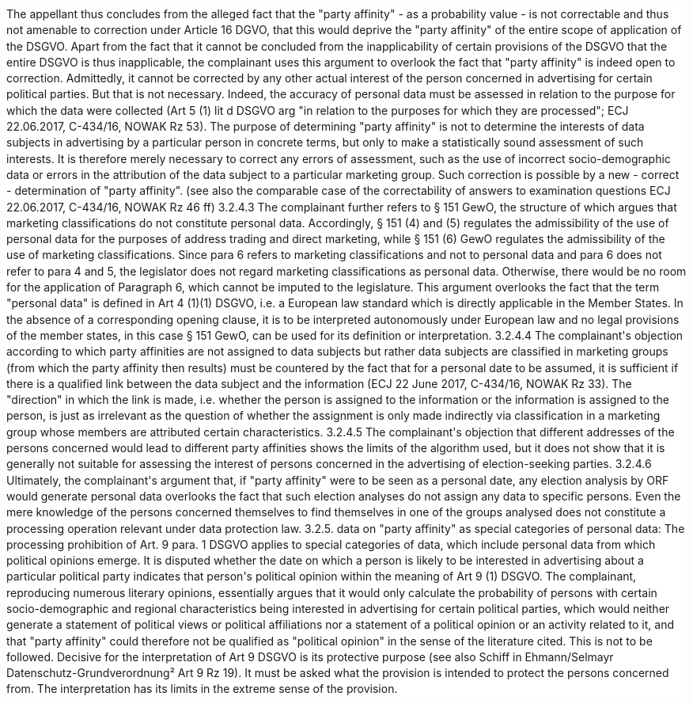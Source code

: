 The appellant thus concludes from the alleged fact that the "party affinity" - as a probability value - is not correctable and thus not amenable to correction under Article 16 DGVO, that this would deprive the "party affinity" of the entire scope of application of the DSGVO. Apart from the fact that it cannot be concluded from the inapplicability of certain provisions of the DSGVO that the entire DSGVO is thus inapplicable, the complainant uses this argument to overlook the fact that "party affinity" is indeed open to correction. Admittedly, it cannot be corrected by any other actual interest of the person concerned in advertising for certain political parties. But that is not necessary. Indeed, the accuracy of personal data must be assessed in relation to the purpose for which the data were collected (Art 5 (1) lit d DSGVO arg "in relation to the purposes for which they are processed"; ECJ 22.06.2017, C-434/16, NOWAK Rz 53). The purpose of determining "party affinity" is not to determine the interests of data subjects in advertising by a particular person in concrete terms, but only to make a statistically sound assessment of such interests. It is therefore merely necessary to correct any errors of assessment, such as the use of incorrect socio-demographic data or errors in the attribution of the data subject to a particular marketing group. Such correction is possible by a new - correct - determination of "party affinity". (see also the comparable case of the correctability of answers to examination questions ECJ 22.06.2017, C-434/16, NOWAK Rz 46 ff)
3.2.4.3 The complainant further refers to § 151 GewO, the structure of which argues that marketing classifications do not constitute personal data. Accordingly, § 151 (4) and (5) regulates the admissibility of the use of personal data for the purposes of address trading and direct marketing, while § 151 (6) GewO regulates the admissibility of the use of marketing classifications. Since para 6 refers to marketing classifications and not to personal data and para 6 does not refer to para 4 and 5, the legislator does not regard marketing classifications as personal data. Otherwise, there would be no room for the application of Paragraph 6, which cannot be imputed to the legislature.
This argument overlooks the fact that the term "personal data" is defined in Art 4 (1)(1) DSGVO, i.e. a European law standard which is directly applicable in the Member States. In the absence of a corresponding opening clause, it is to be interpreted autonomously under European law and no legal provisions of the member states, in this case § 151 GewO, can be used for its definition or interpretation. 
3.2.4.4 The complainant's objection according to which party affinities are not assigned to data subjects but rather data subjects are classified in marketing groups (from which the party affinity then results) must be countered by the fact that for a personal date to be assumed, it is sufficient if there is a qualified link between the data subject and the information (ECJ 22 June 2017, C-434/16, NOWAK Rz 33). The "direction" in which the link is made, i.e. whether the person is assigned to the information or the information is assigned to the person, is just as irrelevant as the question of whether the assignment is only made indirectly via classification in a marketing group whose members are attributed certain characteristics.
3.2.4.5 The complainant's objection that different addresses of the persons concerned would lead to different party affinities shows the limits of the algorithm used, but it does not show that it is generally not suitable for assessing the interest of persons concerned in the advertising of election-seeking parties.
3.2.4.6 Ultimately, the complainant's argument that, if "party affinity" were to be seen as a personal date, any election analysis by ORF would generate personal data overlooks the fact that such election analyses do not assign any data to specific persons. Even the mere knowledge of the persons concerned themselves to find themselves in one of the groups analysed does not constitute a processing operation relevant under data protection law.
3.2.5. data on "party affinity" as special categories of personal data:
The processing prohibition of Art. 9 para. 1 DSGVO applies to special categories of data, which include personal data from which political opinions emerge. It is disputed whether the date on which a person is likely to be interested in advertising about a particular political party indicates that person's political opinion within the meaning of Art 9 (1) DSGVO.
The complainant, reproducing numerous literary opinions, essentially argues that it would only calculate the probability of persons with certain socio-demographic and regional characteristics being interested in advertising for certain political parties, which would neither generate a statement of political views or political affiliations nor a statement of a political opinion or an activity related to it, and that "party affinity" could therefore not be qualified as "political opinion" in the sense of the literature cited. This is not to be followed.
Decisive for the interpretation of Art 9 DSGVO is its protective purpose (see also Schiff in Ehmann/Selmayr Datenschutz-Grundverordnung² Art 9 Rz 19). It must be asked what the provision is intended to protect the persons concerned from. The interpretation has its limits in the extreme sense of the provision.